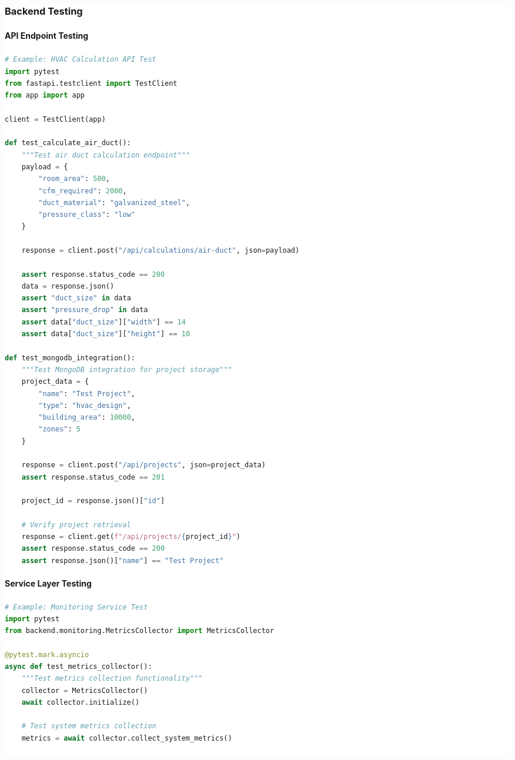 ### Backend Testing

#### API Endpoint Testing
```python
# Example: HVAC Calculation API Test
import pytest
from fastapi.testclient import TestClient
from app import app

client = TestClient(app)

def test_calculate_air_duct():
    """Test air duct calculation endpoint"""
    payload = {
        "room_area": 500,
        "cfm_required": 2000,
        "duct_material": "galvanized_steel",
        "pressure_class": "low"
    }
    
    response = client.post("/api/calculations/air-duct", json=payload)
    
    assert response.status_code == 200
    data = response.json()
    assert "duct_size" in data
    assert "pressure_drop" in data
    assert data["duct_size"]["width"] == 14
    assert data["duct_size"]["height"] == 10

def test_mongodb_integration():
    """Test MongoDB integration for project storage"""
    project_data = {
        "name": "Test Project",
        "type": "hvac_design",
        "building_area": 10000,
        "zones": 5
    }
    
    response = client.post("/api/projects", json=project_data)
    assert response.status_code == 201
    
    project_id = response.json()["id"]
    
    # Verify project retrieval
    response = client.get(f"/api/projects/{project_id}")
    assert response.status_code == 200
    assert response.json()["name"] == "Test Project"
```

#### Service Layer Testing
```python
# Example: Monitoring Service Test
import pytest
from backend.monitoring.MetricsCollector import MetricsCollector

@pytest.mark.asyncio
async def test_metrics_collector():
    """Test metrics collection functionality"""
    collector = MetricsCollector()
    await collector.initialize()
    
    # Test system metrics collection
    metrics = await collector.collect_system_metrics()
    
```